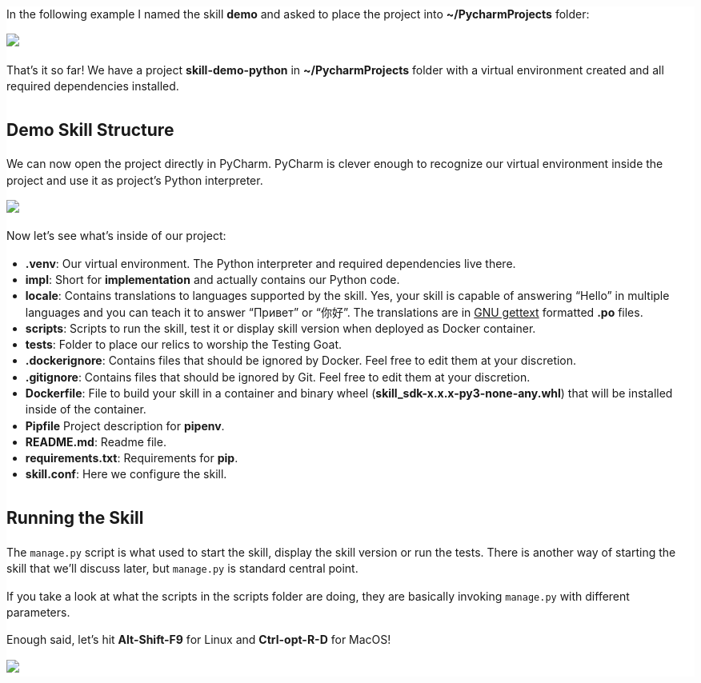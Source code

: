 In the following example I named the skill **demo** and asked to place
the project into **\~/PycharmProjects** folder:

![](images/new_skill.png)

That’s it so far! We have a project **skill-demo-python** in
**\~/PycharmProjects** folder with a virtual environment created and all
required dependencies installed.

## Demo Skill Structure

We can now open the project directly in PyCharm. PyCharm is clever
enough to recognize our virtual environment inside the project and use
it as project’s Python interpreter.

![](images/pycharm1.png)

Now let’s see what’s inside of our project:
- **.venv**: Our virtual environment. The Python interpreter and required dependencies live there.
- **impl**: Short for **implementation** and actually contains our Python code.
- **locale**: Contains translations to languages supported
by the skill. Yes, your skill is capable of answering “Hello” in
multiple languages and you can teach it to answer “Привет” or “你好”.
The translations are in [GNU gettext](https://www.gnu.org/software/gettext/)
formatted **.po** files. 
- **scripts**: Scripts to run the skill,
test it or display skill version when deployed as Docker container. 
- **tests**: Folder to place our relics to worship the
Testing Goat.
- **.dockerignore**: Contains files that should be ignored by Docker. Feel free to edit them
at your discretion.
- **.gitignore**: Contains files that should be ignored by Git. Feel free to edit them
at your discretion.
- **Dockerfile**: File to build your skill in a container and binary wheel (**skill\_sdk-x.x.x-py3-none-any.whl**) that will be installed inside of the container. 
- **Pipfile** Project description for **pipenv**.
- **README.md**: Readme file.
- **requirements.txt**: Requirements for **pip**.
- **skill.conf**: Here we configure the skill.

## Running the Skill

The `manage.py` script is what used to start the skill, display the skill version or run the tests. There is another way of starting the skill that we’ll
discuss later, but `manage.py` is standard central point.

If you take a look at what the scripts in the scripts folder are doing, they are basically
invoking `manage.py` with different parameters.

Enough said, let’s hit **Alt-Shift-F9** for Linux and **Ctrl-opt-R-D** for MacOS!

![](images/run_config.png)
